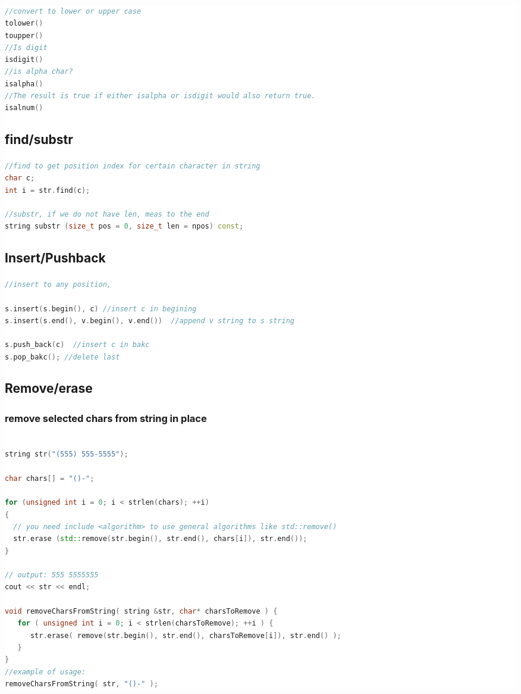 ```CPP
//convert to lower or upper case
tolower()
toupper()
//Is digit
isdigit()
//is alpha char?
isalpha()
//The result is true if either isalpha or isdigit would also return true.
isalnum()
```

## find/substr

```CPP
//find to get position index for certain character in string
char c;
int i = str.find(c);

//substr, if we do not have len, meas to the end
string substr (size_t pos = 0, size_t len = npos) const;

```

## Insert/Pushback

```CPP
//insert to any position, 

s.insert(s.begin(), c) //insert c in begining
s.insert(s.end(), v.begin(), v.end())  //append v string to s string

s.push_back(c)  //insert c in bakc
s.pop_bakc(); //delete last
```

## Remove/erase 

### remove selected chars from string in place

```CPP

string str("(555) 555-5555");

char chars[] = "()-";

for (unsigned int i = 0; i < strlen(chars); ++i)
{
  // you need include <algorithm> to use general algorithms like std::remove()
  str.erase (std::remove(str.begin(), str.end(), chars[i]), str.end());
}

// output: 555 5555555
cout << str << endl;

void removeCharsFromString( string &str, char* charsToRemove ) {
   for ( unsigned int i = 0; i < strlen(charsToRemove); ++i ) {
      str.erase( remove(str.begin(), str.end(), charsToRemove[i]), str.end() );
   }
}
//example of usage:
removeCharsFromString( str, "()-" );

```
